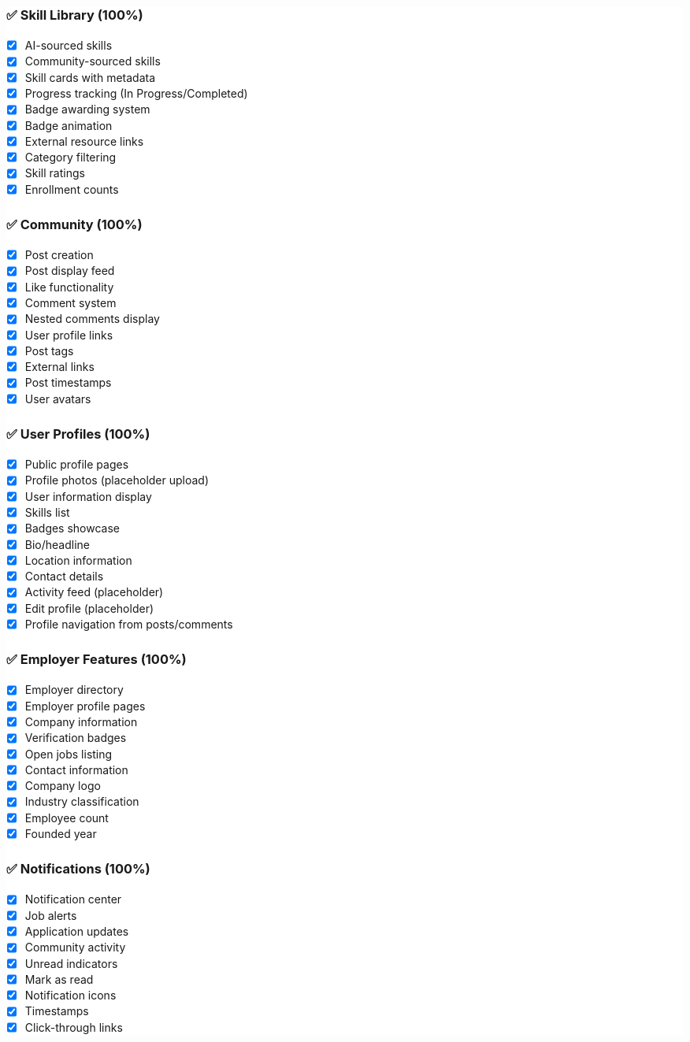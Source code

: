 ### ✅ Skill Library (100%)
- [x] AI-sourced skills
- [x] Community-sourced skills
- [x] Skill cards with metadata
- [x] Progress tracking (In Progress/Completed)
- [x] Badge awarding system
- [x] Badge animation
- [x] External resource links
- [x] Category filtering
- [x] Skill ratings
- [x] Enrollment counts

### ✅ Community (100%)
- [x] Post creation
- [x] Post display feed
- [x] Like functionality
- [x] Comment system
- [x] Nested comments display
- [x] User profile links
- [x] Post tags
- [x] External links
- [x] Post timestamps
- [x] User avatars

### ✅ User Profiles (100%)
- [x] Public profile pages
- [x] Profile photos (placeholder upload)
- [x] User information display
- [x] Skills list
- [x] Badges showcase
- [x] Bio/headline
- [x] Location information
- [x] Contact details
- [x] Activity feed (placeholder)
- [x] Edit profile (placeholder)
- [x] Profile navigation from posts/comments

### ✅ Employer Features (100%)
- [x] Employer directory
- [x] Employer profile pages
- [x] Company information
- [x] Verification badges
- [x] Open jobs listing
- [x] Contact information
- [x] Company logo
- [x] Industry classification
- [x] Employee count
- [x] Founded year

### ✅ Notifications (100%)
- [x] Notification center
- [x] Job alerts
- [x] Application updates
- [x] Community activity
- [x] Unread indicators
- [x] Mark as read
- [x] Notification icons
- [x] Timestamps
- [x] Click-through links
